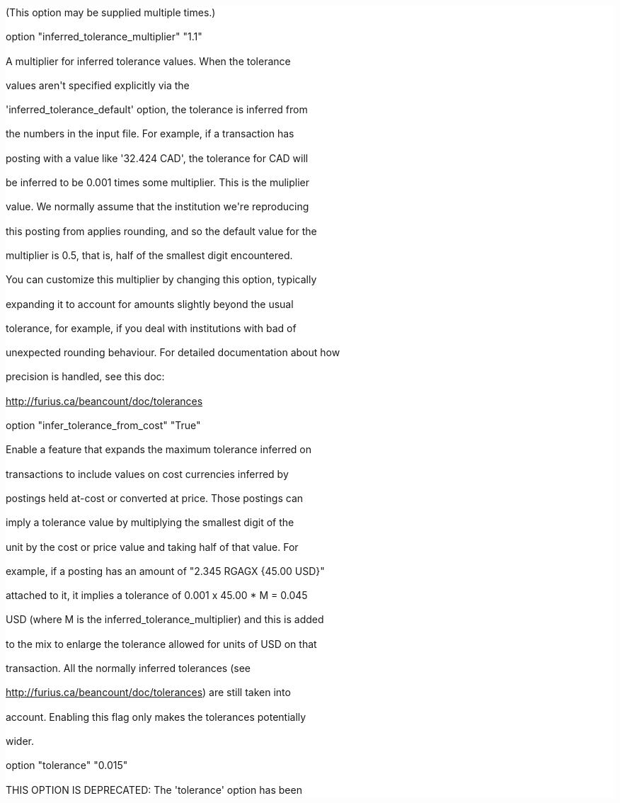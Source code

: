 (This option may be supplied multiple times.)

option "inferred\_tolerance\_multiplier" "1.1"

A multiplier for inferred tolerance values. When the tolerance

values aren't specified explicitly via the

'inferred\_tolerance\_default' option, the tolerance is inferred from

the numbers in the input file. For example, if a transaction has

posting with a value like '32.424 CAD', the tolerance for CAD will

be inferred to be 0.001 times some multiplier. This is the muliplier

value. We normally assume that the institution we're reproducing

this posting from applies rounding, and so the default value for the

multiplier is 0.5, that is, half of the smallest digit encountered.

You can customize this multiplier by changing this option, typically

expanding it to account for amounts slightly beyond the usual

tolerance, for example, if you deal with institutions with bad of

unexpected rounding behaviour. For detailed documentation about how

precision is handled, see this doc:

http://furius.ca/beancount/doc/tolerances

option "infer\_tolerance\_from\_cost" "True"

Enable a feature that expands the maximum tolerance inferred on

transactions to include values on cost currencies inferred by

postings held at-cost or converted at price. Those postings can

imply a tolerance value by multiplying the smallest digit of the

unit by the cost or price value and taking half of that value. For

example, if a posting has an amount of "2.345 RGAGX {45.00 USD}"

attached to it, it implies a tolerance of 0.001 x 45.00 \* M = 0.045

USD (where M is the inferred\_tolerance\_multiplier) and this is added

to the mix to enlarge the tolerance allowed for units of USD on that

transaction. All the normally inferred tolerances (see

http://furius.ca/beancount/doc/tolerances) are still taken into

account. Enabling this flag only makes the tolerances potentially

wider.

option "tolerance" "0.015"

THIS OPTION IS DEPRECATED: The 'tolerance' option has been
